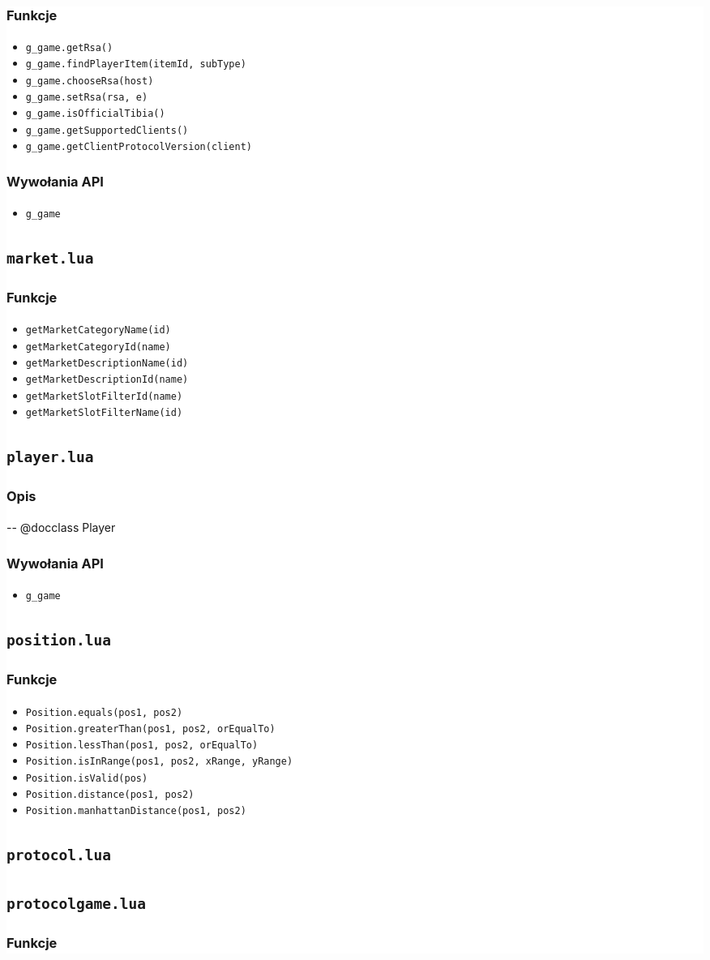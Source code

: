 ### Funkcje

- `g_game.getRsa()`
- `g_game.findPlayerItem(itemId, subType)`
- `g_game.chooseRsa(host)`
- `g_game.setRsa(rsa, e)`
- `g_game.isOfficialTibia()`
- `g_game.getSupportedClients()`
- `g_game.getClientProtocolVersion(client)`
### Wywołania API

- `g_game`
## `market.lua`

### Funkcje

- `getMarketCategoryName(id)`
- `getMarketCategoryId(name)`
- `getMarketDescriptionName(id)`
- `getMarketDescriptionId(name)`
- `getMarketSlotFilterId(name)`
- `getMarketSlotFilterName(id)`
## `player.lua`

### Opis
-- @docclass Player
### Wywołania API

- `g_game`
## `position.lua`

### Funkcje

- `Position.equals(pos1, pos2)`
- `Position.greaterThan(pos1, pos2, orEqualTo)`
- `Position.lessThan(pos1, pos2, orEqualTo)`
- `Position.isInRange(pos1, pos2, xRange, yRange)`
- `Position.isValid(pos)`
- `Position.distance(pos1, pos2)`
- `Position.manhattanDistance(pos1, pos2)`
## `protocol.lua`

## `protocolgame.lua`

### Funkcje
